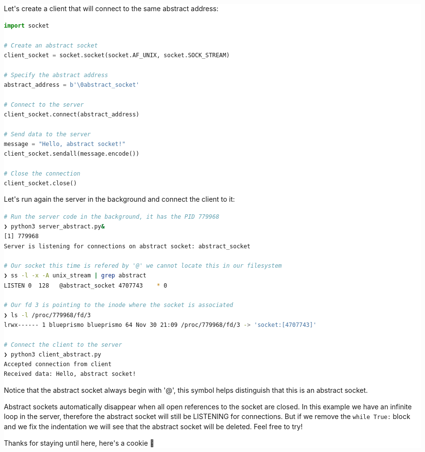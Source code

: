 Let's create a client that will connect to the same abstract address:

```python
import socket

# Create an abstract socket
client_socket = socket.socket(socket.AF_UNIX, socket.SOCK_STREAM)

# Specify the abstract address
abstract_address = b'\0abstract_socket'

# Connect to the server
client_socket.connect(abstract_address)

# Send data to the server
message = "Hello, abstract socket!"
client_socket.sendall(message.encode())

# Close the connection
client_socket.close()
```

Let's run again the server in the background and connect the client to it:
```sh
# Run the server code in the background, it has the PID 779968
❯ python3 server_abstract.py&
[1] 779968
Server is listening for connections on abstract socket: abstract_socket

# Our socket this time is refered by '@' we cannot locate this in our filesystem
❯ ss -l -x -A unix_stream | grep abstract
LISTEN 0  128   @abstract_socket 4707743    * 0

# Our fd 3 is pointing to the inode where the socket is associated
❯ ls -l /proc/779968/fd/3
lrwx------ 1 blueprismo blueprismo 64 Nov 30 21:09 /proc/779968/fd/3 -> 'socket:[4707743]'

# Connect the client to the server
❯ python3 client_abstract.py
Accepted connection from client
Received data: Hello, abstract socket!
```

Notice that the abstract socket always begin with '@', this symbol helps distinguish that this is an abstract socket.

Abstract sockets automatically disappear when all open references to the socket are closed.
In this example we have an infinite loop in the server, therefore the abstract socket will still be LISTENING for connections. But if we remove the `while True:` block and we fix the indentation we will see that the abstract socket will be deleted. Feel free to try!

Thanks for staying until here, here's a cookie 🍪

